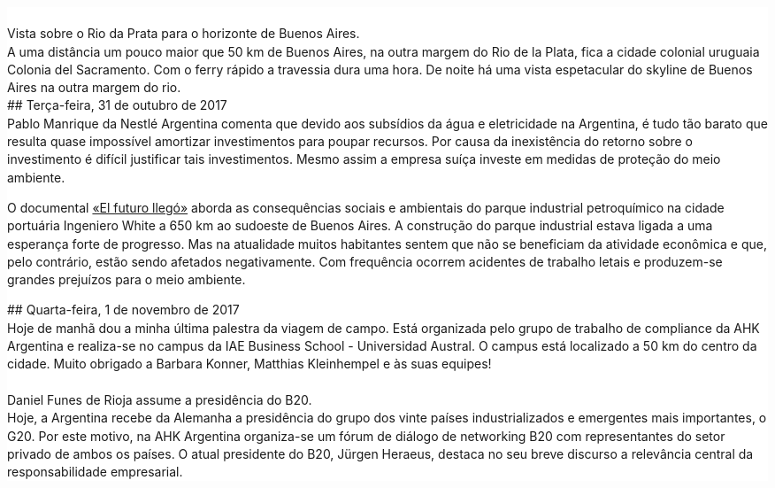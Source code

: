 <div class="media-wrapper">
    <img class="lazy" data-class="lazy" data-src="../../media/img/ftb/IMG_1737.jpg">
</div>

<div class="content" markdown="1">
Vista sobre o Rio da Prata para o horizonte de Buenos Aires.
</div>

<div class="content" markdown="1">
A uma distância um pouco maior que 50 km de Buenos Aires, na outra margem do Rio de la Plata, fica a cidade colonial uruguaia Colonia del Sacramento. Com o ferry rápido a travessia dura uma hora. De noite há uma vista espetacular do skyline de Buenos Aires na outra margem do rio.
</div>

<div class="content" markdown="1">
## Terça-feira, 31 de outubro de 2017
</div>

<div class="content" markdown="1">
Pablo Manrique da Nestlé Argentina comenta que devido aos subsídios da água e eletricidade na Argentina, é tudo tão barato que resulta quase impossível amortizar investimentos para poupar recursos. Por causa da inexistência do retorno sobre o investimento é difícil justificar tais investimentos. Mesmo assim a empresa suíça investe em medidas de proteção do meio ambiente.


O documental [«El futuro llegó»](https://www.filmaffinity.com/es/film125539.html) aborda as consequências sociais e ambientais do parque industrial petroquímico na cidade portuária Ingeniero White a 650 km ao sudoeste de Buenos Aires. A construção do parque industrial estava ligada a uma esperança forte de progresso. Mas na atualidade muitos habitantes sentem que não se beneficiam da atividade econômica e que, pelo contrário, estão sendo afetados negativamente. Com frequência ocorrem acidentes de trabalho letais e produzem-se grandes prejuízos para o meio ambiente.
</div>

<div class="content" markdown="1">
## Quarta-feira, 1 de novembro de 2017
</div>

<div class="content" markdown="1">
Hoje de manhã dou a minha última palestra da viagem de campo. Está organizada pelo grupo de trabalho de compliance da AHK Argentina e realiza-se no campus da IAE Business School - Universidad Austral. O campus está localizado a 50 km do centro da cidade. Muito obrigado a Barbara Konner, Matthias Kleinhempel e às suas equipes!
</div>

<div class="media-wrapper">
    <img class="lazy" data-class="lazy" data-src="../../media/img/ftb/IMG_20171101_134036.jpg">
</div>

<div class="content" markdown="1">
Daniel Funes de Rioja assume a presidência do B20.
</div>

<div class="content" markdown="1">
Hoje, a Argentina recebe da Alemanha a presidência do grupo dos vinte países industrializados e emergentes mais importantes, o G20. Por este motivo, na AHK Argentina organiza-se um fórum de diálogo de networking B20 com representantes do setor privado de ambos os países. O atual presidente do B20, Jürgen Heraeus, destaca no seu breve discurso a relevância central da responsabilidade empresarial.
</div>
